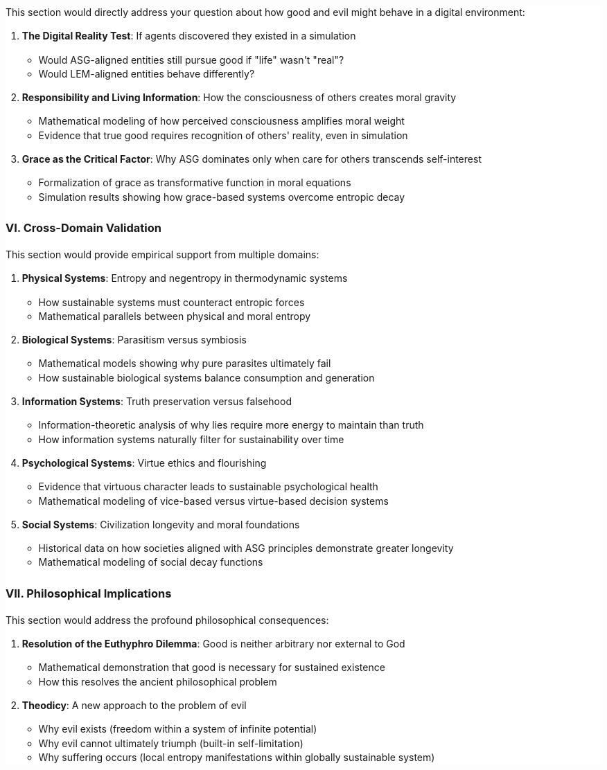 This section would directly address your question about how good and evil might behave in a digital environment:   
   
1. **The Digital Reality Test**: If agents discovered they existed in a simulation   
   
   - Would ASG-aligned entities still pursue good if "life" wasn't "real"?   
   - Would LEM-aligned entities behave differently?   
   
2. **Responsibility and Living Information**: How the consciousness of others creates moral gravity   
   
   - Mathematical modeling of how perceived consciousness amplifies moral weight   
   - Evidence that true good requires recognition of others' reality, even in simulation   
   
3. **Grace as the Critical Factor**: Why ASG dominates only when care for others transcends self-interest   
   
   - Formalization of grace as transformative function in moral equations   
   - Simulation results showing how grace-based systems overcome entropic decay   
   
### VI. Cross-Domain Validation   
   
This section would provide empirical support from multiple domains:   
   
1. **Physical Systems**: Entropy and negentropy in thermodynamic systems   
   
   - How sustainable systems must counteract entropic forces   
   - Mathematical parallels between physical and moral entropy   
   
2. **Biological Systems**: Parasitism versus symbiosis   
   
   - Mathematical models showing why pure parasites ultimately fail   
   - How sustainable biological systems balance consumption and generation   
   
3. **Information Systems**: Truth preservation versus falsehood   
   
   - Information-theoretic analysis of why lies require more energy to maintain than truth   
   - How information systems naturally filter for sustainability over time   
   
4. **Psychological Systems**: Virtue ethics and flourishing   
   
   - Evidence that virtuous character leads to sustainable psychological health   
   - Mathematical modeling of vice-based versus virtue-based decision systems   
   
5. **Social Systems**: Civilization longevity and moral foundations   
   
   - Historical data on how societies aligned with ASG principles demonstrate greater longevity   
   - Mathematical modeling of social decay functions   
   
### VII. Philosophical Implications   
   
This section would address the profound philosophical consequences:   
   
1. **Resolution of the Euthyphro Dilemma**: Good is neither arbitrary nor external to God   
   
   - Mathematical demonstration that good is necessary for sustained existence   
   - How this resolves the ancient philosophical problem   
   
2. **Theodicy**: A new approach to the problem of evil   
   
   - Why evil exists (freedom within a system of infinite potential)   
   - Why evil cannot ultimately triumph (built-in self-limitation)   
   - Why suffering occurs (local entropy manifestations within globally sustainable system)   
   